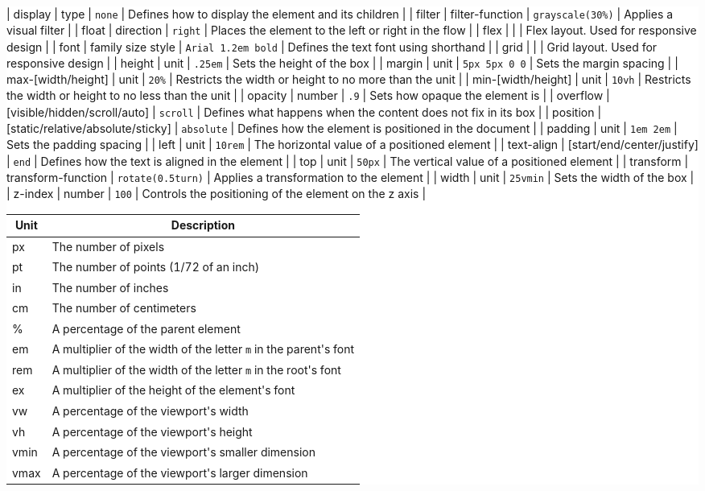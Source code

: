 | display | type | `none` | Defines how to display the element and its children |
| filter | filter-function | `grayscale(30%)` | Applies a visual filter |
| float | direction | `right` | Places the element to the left or right in the flow |
| flex |     |     | Flex layout. Used for responsive design |
| font | family size style | `Arial 1.2em bold` | Defines the text font using shorthand |
| grid |     |     | Grid layout. Used for responsive design |
| height | unit | `.25em` | Sets the height of the box |
| margin | unit | `5px 5px 0 0` | Sets the margin spacing |
| max-\[width/height\] | unit | `20%` | Restricts the width or height to no more than the unit |
| min-\[width/height\] | unit | `10vh` | Restricts the width or height to no less than the unit |
| opacity | number | `.9` | Sets how opaque the element is |
| overflow | \[visible/hidden/scroll/auto\] | `scroll` | Defines what happens when the content does not fix in its box |
| position | \[static/relative/absolute/sticky\] | `absolute` | Defines how the element is positioned in the document |
| padding | unit | `1em 2em` | Sets the padding spacing |
| left | unit | `10rem` | The horizontal value of a positioned element |
| text-align | \[start/end/center/justify\] | `end` | Defines how the text is aligned in the element |
| top | unit | `50px` | The vertical value of a positioned element |
| transform | transform-function | `rotate(0.5turn)` | Applies a transformation to the element |
| width | unit | `25vmin` | Sets the width of the box |
| z-index | number | `100` | Controls the positioning of the element on the z axis |

| Unit | Description |
| --- | --- |
| px  | The number of pixels |
| pt  | The number of points (1/72 of an inch) |
| in  | The number of inches |
| cm  | The number of centimeters |
| %   | A percentage of the parent element |
| em  | A multiplier of the width of the letter `m` in the parent's font |
| rem | A multiplier of the width of the letter `m` in the root's font |
| ex  | A multiplier of the height of the element's font |
| vw  | A percentage of the viewport's width |
| vh  | A percentage of the viewport's height |
| vmin | A percentage of the viewport's smaller dimension |
| vmax | A percentage of the viewport's larger dimension |
